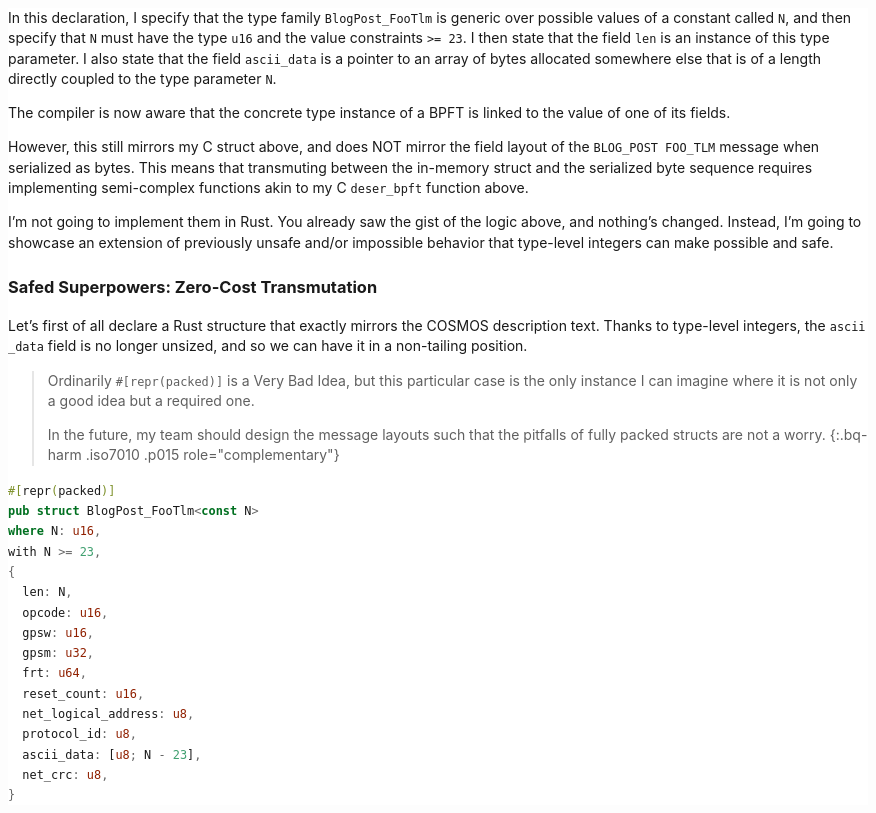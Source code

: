 In this declaration, I specify that the type family `BlogPost_FooTlm` is
generic over possible values of a constant called `N`, and then specify that `N`
must have the type `u16` and the value constraints `>= 23`. I then state that
the field `len` is an instance of this type parameter. I also state that the
field `ascii_data` is a pointer to an array of bytes allocated somewhere else
that is of a length directly coupled to the type parameter `N`.

The compiler is now aware that the concrete type instance of a BPFT is linked to
the value of one of its fields.

However, this still mirrors my C struct above, and does NOT mirror the field
layout of the `BLOG_POST FOO_TLM` message when serialized as bytes. This means
that transmuting between the in-memory struct and the serialized byte sequence
requires implementing semi-complex functions akin to my C `deser_bpft` function
above.

I’m not going to implement them in Rust. You already saw the gist of the logic
above, and nothing’s changed. Instead, I’m going to showcase an extension of
previously unsafe and/or impossible behavior that type-level integers can make
possible and safe.

### Safed Superpowers: Zero-Cost Transmutation

Let’s first of all declare a Rust structure that exactly mirrors the COSMOS
description text. Thanks to type-level integers, the `ascii_data` field is no
longer unsized, and so we can have it in a non-tailing position.

> Ordinarily `#[repr(packed)]` is a Very Bad Idea, but this particular case is
> the only instance I can imagine where it is not only a good idea but a
> required one.
>
> In the future, my team should design the message layouts such that the
> pitfalls of fully packed structs are not a worry.
{:.bq-harm .iso7010 .p015 role="complementary"}

```rust
#[repr(packed)]
pub struct BlogPost_FooTlm<const N>
where N: u16,
with N >= 23,
{
  len: N,
  opcode: u16,
  gpsw: u16,
  gpsm: u32,
  frt: u64,
  reset_count: u16,
  net_logical_address: u8,
  protocol_id: u8,
  ascii_data: [u8; N - 23],
  net_crc: u8,
}
```


[1]: http://cosmosrb.com
[2]: http://cosmosrb.com/docs/cmdtlm/
[3]: https://github.com/rust-lang/rfcs/issues/1930
[4]: https://github.com/rust-lang/rfcs/issues/1522